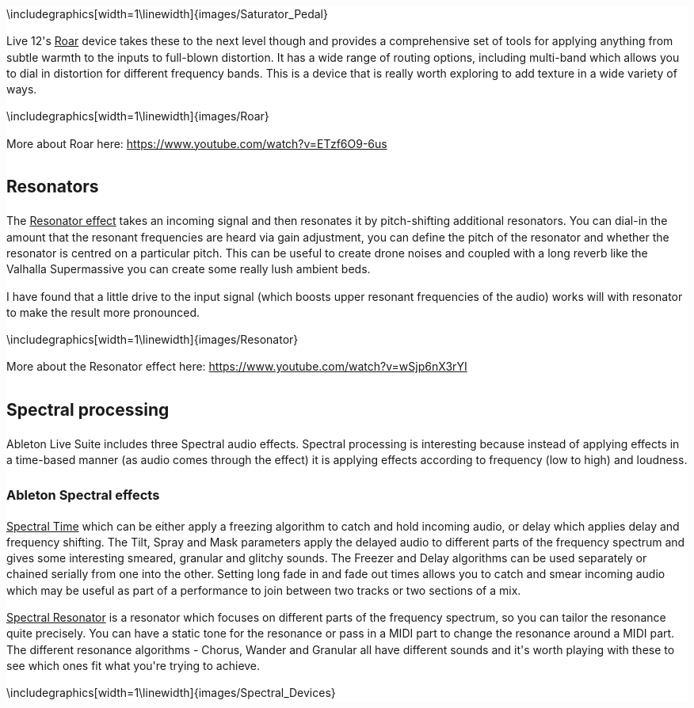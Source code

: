 
\includegraphics[width=1\linewidth]{images/Saturator_Pedal} 

Live 12's [Roar](https://www.ableton.com/en/live-manual/12/live-audio-effect-reference/#roar) device takes these to the next level though and provides a comprehensive set of tools for applying anything from subtle warmth to the inputs to full-blown distortion. It has a wide range of routing options, including multi-band which allows you to dial in distortion for different frequency bands. This is a device that is really worth exploring to add texture in a wide variety of ways.


\includegraphics[width=1\linewidth]{images/Roar} 

More about Roar here: <https://www.youtube.com/watch?v=ETzf6O9-6us>

## Resonators

The [Resonator effect](https://www.ableton.com/en/live-manual/11/live-audio-effect-reference/#resonators) takes an incoming signal and then resonates it by pitch-shifting additional resonators. You can dial-in the amount that the resonant frequencies are heard via gain adjustment, you can define the pitch of the resonator and whether the resonator is centred on a particular pitch. This can be useful to create drone noises and coupled with a long reverb like the Valhalla Supermassive you can create some really lush ambient beds.

I have found that a little drive to the input signal (which boosts upper resonant frequencies of the audio) works will with resonator to make the result more pronounced.


\includegraphics[width=1\linewidth]{images/Resonator} 

More about the Resonator effect here: <https://www.youtube.com/watch?v=wSjp6nX3rYI>

## Spectral processing

Ableton Live Suite includes three Spectral audio effects. Spectral processing is interesting because instead of applying effects in a time-based manner (as audio comes through the effect) it is applying effects according to frequency (low to high) and loudness.

### Ableton Spectral effects

[Spectral Time](https://www.ableton.com/en/live-manual/11/live-audio-effect-reference/#spectral-time) which can be either apply a freezing algorithm to catch and hold incoming audio, or delay which applies delay and frequency shifting. The Tilt, Spray and Mask parameters apply the delayed audio to different parts of the frequency spectrum and gives some interesting smeared, granular and glitchy sounds. The Freezer and Delay algorithms can be used separately or chained serially from one into the other. Setting long fade in and fade out times allows you to catch and smear incoming audio which may be useful as part of a performance to join between two tracks or two sections of a mix.

[Spectral Resonator](https://www.ableton.com/en/live-manual/11/live-audio-effect-reference/#spectral-resonator) is a resonator which focuses on different parts of the frequency spectrum, so you can tailor the resonance quite precisely. You can have a static tone for the resonance or pass in a MIDI part to change the resonance around a MIDI part. The different resonance algorithms - Chorus, Wander and Granular all have different sounds and it's worth playing with these to see which ones fit what you're trying to achieve.


\includegraphics[width=1\linewidth]{images/Spectral_Devices} 
